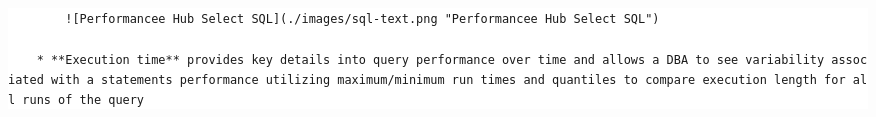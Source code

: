             ![Performancee Hub Select SQL](./images/sql-text.png "Performancee Hub Select SQL") 

        * **Execution time** provides key details into query performance over time and allows a DBA to see variability associated with a statements performance utilizing maximum/minimum run times and quantiles to compare execution length for all runs of the query